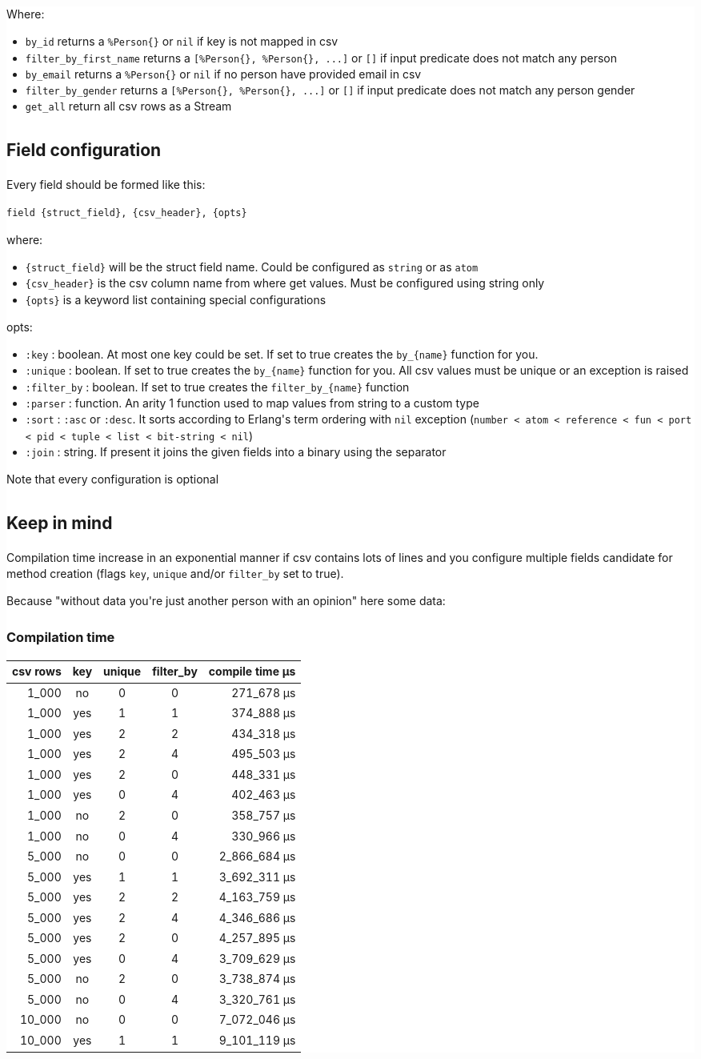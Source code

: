 Where:
- `by_id` returns a `%Person{}` or `nil` if key is not mapped in csv
- `filter_by_first_name` returns a `[%Person{}, %Person{}, ...]` or `[]` if input predicate does not match any person
- `by_email` returns a `%Person{}` or `nil` if no person have provided email in csv
- `filter_by_gender` returns a `[%Person{}, %Person{}, ...]` or `[]` if input predicate does not match any person gender
- `get_all` return all csv rows as a Stream

## Field configuration

Every field should be formed like this:

```
field {struct_field}, {csv_header}, {opts}
```

where:
- `{struct_field}` will be the struct field name. Could be configured as `string` or as `atom`
- `{csv_header}` is the csv column name from where get values. Must be configured using string only
- `{opts}` is a keyword list containing special configurations

opts:
- `:key` : boolean. At most one key could be set. If set to true creates the `by_{name}` function for you.
- `:unique` : boolean. If set to true creates the `by_{name}` function for you. All csv values must be unique or an exception is raised
- `:filter_by` : boolean. If set to true creates the `filter_by_{name}` function
- `:parser` : function. An arity 1 function used to map values from string to a custom type
- `:sort` : `:asc` or `:desc`. It sorts according to Erlang's term ordering with `nil` exception (`number < atom < reference < fun < port < pid < tuple < list < bit-string < nil`)
- `:join` : string. If present it joins the given fields into a binary using the separator


Note that every configuration is optional

## Keep in mind

Compilation time increase in an exponential manner if csv contains lots of lines and you
configure multiple fields candidate for method creation (flags `key`, `unique` and/or `filter_by` set to true).

Because "without data you're just another person with an opinion" here some data:

### Compilation time

csv rows | key | unique | filter_by | compile time µs |
--------:|:---:|:------:|:---------:|----------------:|
1_000    | no  | 0      | 0         |      271_678 µs |
1_000    | yes | 1      | 1         |      374_888 µs |
1_000    | yes | 2      | 2         |      434_318 µs |
1_000    | yes | 2      | 4         |      495_503 µs |
1_000    | yes | 2      | 0         |      448_331 µs |
1_000    | yes | 0      | 4         |      402_463 µs |
1_000    | no  | 2      | 0         |      358_757 µs |
1_000    | no  | 0      | 4         |      330_966 µs |
5_000    | no  | 0      | 0         |    2_866_684 µs |
5_000    | yes | 1      | 1         |    3_692_311 µs |
5_000    | yes | 2      | 2         |    4_163_759 µs |
5_000    | yes | 2      | 4         |    4_346_686 µs |
5_000    | yes | 2      | 0         |    4_257_895 µs |
5_000    | yes | 0      | 4         |    3_709_629 µs |
5_000    | no  | 2      | 0         |    3_738_874 µs |
5_000    | no  | 0      | 4         |    3_320_761 µs |
10_000   | no  | 0      | 0         |    7_072_046 µs |
10_000   | yes | 1      | 1         |    9_101_119 µs |